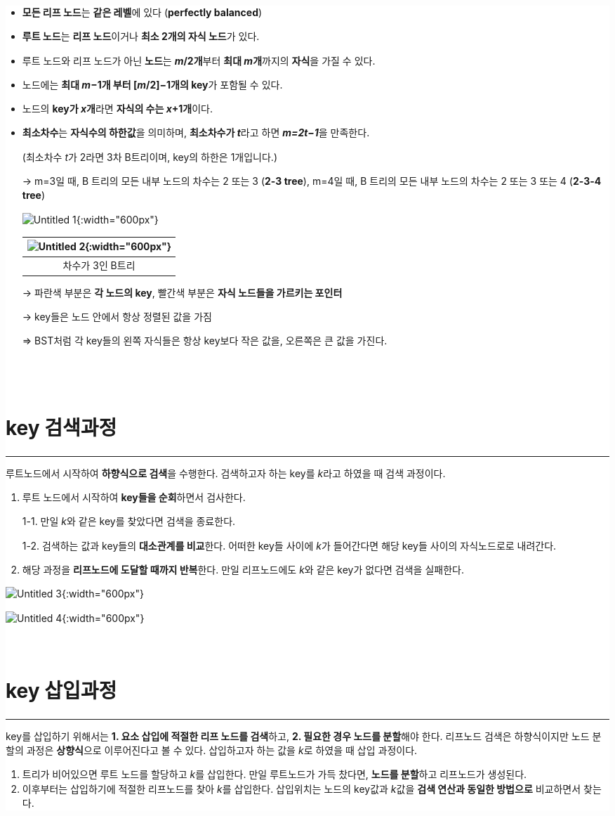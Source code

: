 - **모든 리프 노드**는 **같은 레벨**에 있다 (**perfectly balanced**)
- **루트 노드**는 **리프 노드**이거나 **최소 2개의 자식 노드**가 있다.
- 루트 노드와 리프 노드가 아닌 **노드**는 ***m*/2개**부터 **최대 *m*개**까지의 **자식**을 가질 수 있다.
- 노드에는 **최대 *m*−1개 부터 [*m*/2]−1개의 key**가 포함될 수 있다.
- 노드의 **key가 *x*개**라면 **자식의 수는 *x*+1개**이다.
- **최소차수**는 **자식수의 하한값**을 의미하며, **최소차수가 *t***라고 하면 ***m=2t−1***을 만족한다.
    
    (최소차수 *t*가 2라면 3차 B트리이며, key의 하한은 1개입니다.)
    
     → m=3일 때, B 트리의 모든 내부 노드의 차수는 2 또는 3 (**2-3 tree**), m=4일 때, B 트리의 모든 내부 노드의 차수는 2 또는 3 또는 4 (**2-3-4 tree**)
    
    ![Untitled 1](https://user-images.githubusercontent.com/100582309/165692066-7897d8d0-a824-4fa6-ade1-a5a2f70cb0f7.png){:width="600px"}
    
    | ![Untitled 2](https://user-images.githubusercontent.com/100582309/165692068-86421515-fb16-4108-b5bb-4070fba50464.png){:width="600px"} | 
    |:--:| 
    |차수가 3인 B트리|

    → 파란색 부분은 **각 노드의 key**, 빨간색 부분은 **자식 노드들을 가르키는 포인터**

    → key들은 노드 안에서 항상 정렬된 값을 가짐

    ⇒ BST처럼 각 key들의 왼쪽 자식들은 항상 key보다 작은 값을, 오른쪽은 큰 값을 가진다.

<br><br>

# **key 검색과정**

---

루트노드에서 시작하여 **하향식으로 검색**을 수행한다. 검색하고자 하는 key를 *k*라고 하였을 때 검색 과정이다.

1. 루트 노드에서 시작하여 **key들을 순회**하면서 검사한다.
    
    1-1. 만일 *k*와 같은 key를 찾았다면 검색을 종료한다.
    
    1-2. 검색하는 값과 key들의 **대소관계를 비교**한다. 어떠한 key들 사이에 *k*가 들어간다면 해당 key들 사이의 자식노드로로 내려간다.
    
2. 해당 과정을 **리프노드에 도달할 때까지 반복**한다. 만일 리프노드에도 *k*와 같은 key가 없다면 검색을 실패한다.

![Untitled 3](https://user-images.githubusercontent.com/100582309/165692070-6d18a9a0-cd30-44bb-985c-13e30cb35c55.png){:width="600px"}

![Untitled 4](https://user-images.githubusercontent.com/100582309/165692073-0867fd09-cb32-4f79-ac56-75fd912c16b2.png){:width="600px"}

<br>

# **key 삽입과정**

---

key를 삽입하기 위해서는 **1. 요소 삽입에 적절한 리프 노드를 검색**하고, **2. 필요한 경우 노드를 분할**해야 한다. 리프노드 검색은 하향식이지만 노드 분할의 과정은 **상향식**으로 이루어진다고 볼 수 있다. 삽입하고자 하는 값을 *k*로 하였을 때 삽입 과정이다.

1. 트리가 비어있으면 루트 노드를 할당하고 *k*를 삽입한다. 만일 루트노드가 가득 찼다면, **노드를 분할**하고 리프노드가 생성된다.
2. 이후부터는 삽입하기에 적절한 리프노드를 찾아 *k*를 삽입한다. 삽입위치는 노드의 key값과 *k*값을 **검색 연산과 동일한 방법으로** 비교하면서 찾는다.

